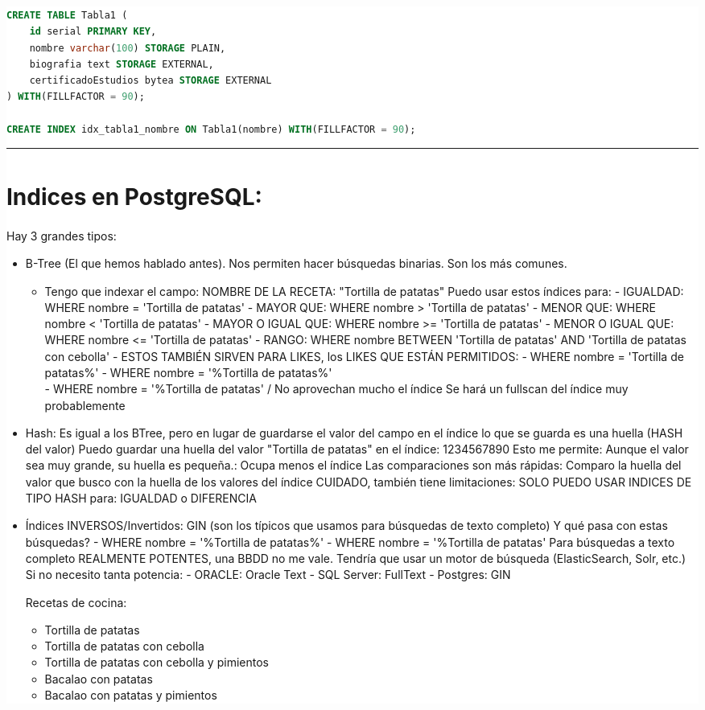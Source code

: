 ```sql
CREATE TABLE Tabla1 (
    id serial PRIMARY KEY,
    nombre varchar(100) STORAGE PLAIN,
    biografia text STORAGE EXTERNAL,
    certificadoEstudios bytea STORAGE EXTERNAL
) WITH(FILLFACTOR = 90);

CREATE INDEX idx_tabla1_nombre ON Tabla1(nombre) WITH(FILLFACTOR = 90);
```

---
# Indices en PostgreSQL:

Hay 3 grandes tipos:
- B-Tree (El que hemos hablado antes). Nos permiten hacer búsquedas binarias. Son los más comunes.
  - Tengo que indexar el campo: NOMBRE DE LA RECETA: "Tortilla de patatas"
    Puedo usar estos índices para:
        - IGUALDAD: WHERE nombre = 'Tortilla de patatas'
        - MAYOR QUE: WHERE nombre > 'Tortilla de patatas'
        - MENOR QUE: WHERE nombre < 'Tortilla de patatas'
        - MAYOR O IGUAL QUE: WHERE nombre >= 'Tortilla de patatas'
        - MENOR O IGUAL QUE: WHERE nombre <= 'Tortilla de patatas'
        - RANGO: WHERE nombre BETWEEN 'Tortilla de patatas' AND 'Tortilla de patatas con cebolla' 
        - ESTOS TAMBIÉN SIRVEN PARA LIKES, los LIKES QUE ESTÁN PERMITIDOS:
          - WHERE nombre = 'Tortilla de patatas%'
          - WHERE nombre = '%Tortilla de patatas%' \
          - WHERE nombre = '%Tortilla de patatas'  / No aprovechan mucho el índice
                                    Se hará un fullscan del índice muy probablemente 
- Hash: Es igual a los BTree, pero en lugar de guardarse el valor del campo en el índice lo que se guarda es una huella (HASH del valor)
  Puedo guardar una huella del valor "Tortilla de patatas" en el índice: 1234567890
  Esto me permite: Aunque el valor sea muy grande, su huella es pequeña.: Ocupa menos el índice
  Las comparaciones son más rápidas: Comparo la huella del valor que busco con la huella de los valores del índice
  CUIDADO, también tiene limitaciones:
    SOLO PUEDO USAR INDICES DE TIPO HASH para: IGUALDAD o DIFERENCIA
- Índices INVERSOS/Invertidos: GIN (son los típicos que usamos para búsquedas de texto completo)
  Y qué pasa con estas búsquedas?
          - WHERE nombre = '%Tortilla de patatas%'
          - WHERE nombre = '%Tortilla de patatas'
    Para búsquedas a texto completo REALMENTE POTENTES, una BBDD no me vale. Tendría que usar un motor de búsqueda (ElasticSearch, Solr, etc.)
    Si no necesito tanta potencia:
        - ORACLE: Oracle Text
        - SQL Server: FullText
        - Postgres: GIN
    
    Recetas de cocina:
    - Tortilla de patatas
    - Tortilla de patatas con cebolla
    - Tortilla de patatas con cebolla y pimientos
    - Bacalao con patatas
    - Bacalao con patatas y pimientos
  